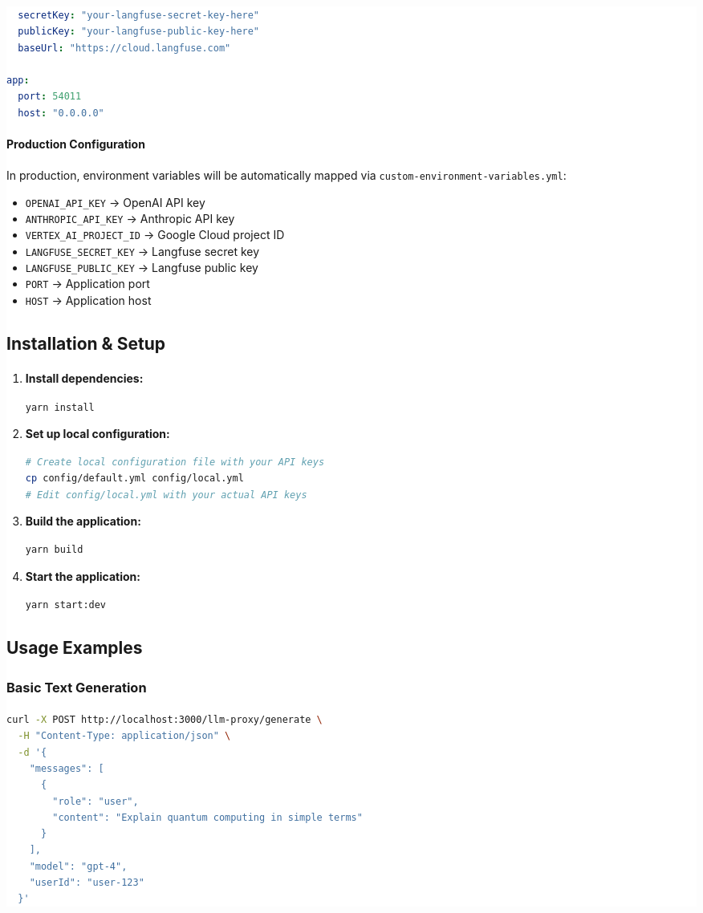 ```yaml
  secretKey: "your-langfuse-secret-key-here"
  publicKey: "your-langfuse-public-key-here"
  baseUrl: "https://cloud.langfuse.com"

app:
  port: 54011
  host: "0.0.0.0"
```

#### Production Configuration

In production, environment variables will be automatically mapped via `custom-environment-variables.yml`:

- `OPENAI_API_KEY` → OpenAI API key
- `ANTHROPIC_API_KEY` → Anthropic API key  
- `VERTEX_AI_PROJECT_ID` → Google Cloud project ID
- `LANGFUSE_SECRET_KEY` → Langfuse secret key
- `LANGFUSE_PUBLIC_KEY` → Langfuse public key
- `PORT` → Application port
- `HOST` → Application host

## Installation & Setup

1. **Install dependencies:**
   ```bash
   yarn install
   ```

2. **Set up local configuration:**
   ```bash
   # Create local configuration file with your API keys
   cp config/default.yml config/local.yml
   # Edit config/local.yml with your actual API keys
   ```

3. **Build the application:**
   ```bash
   yarn build
   ```

4. **Start the application:**
   ```bash
   yarn start:dev
   ```

## Usage Examples

### Basic Text Generation

```bash
curl -X POST http://localhost:3000/llm-proxy/generate \
  -H "Content-Type: application/json" \
  -d '{
    "messages": [
      {
        "role": "user",
        "content": "Explain quantum computing in simple terms"
      }
    ],
    "model": "gpt-4",
    "userId": "user-123"
  }'
```

